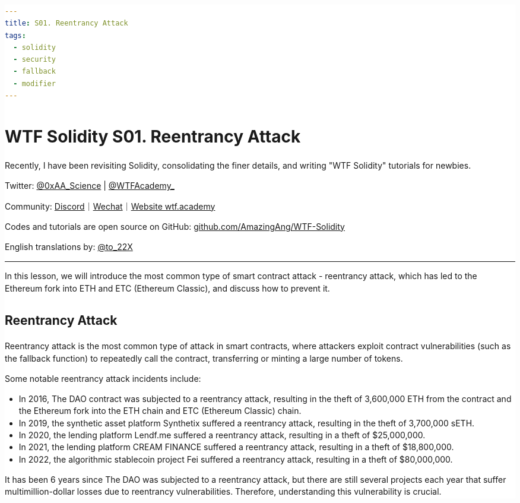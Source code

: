 ```yaml
---
title: S01. Reentrancy Attack
tags:
  - solidity
  - security
  - fallback
  - modifier
---
```


# WTF Solidity S01. Reentrancy Attack

Recently, I have been revisiting Solidity, consolidating the finer details, and writing "WTF Solidity" tutorials for newbies. 

Twitter: [@0xAA_Science](https://twitter.com/0xAA_Science) | [@WTFAcademy_](https://twitter.com/WTFAcademy_)

Community: [Discord](https://discord.gg/5akcruXrsk)｜[Wechat](https://docs.google.com/forms/d/e/1FAIpQLSe4KGT8Sh6sJ7hedQRuIYirOoZK_85miz3dw7vA1-YjodgJ-A/viewform?usp=sf_link)｜[Website wtf.academy](https://wtf.academy)

Codes and tutorials are open source on GitHub: [github.com/AmazingAng/WTF-Solidity](https://github.com/AmazingAng/WTF-Solidity)

English translations by: [@to_22X](https://twitter.com/to_22X)

-----

In this lesson, we will introduce the most common type of smart contract attack - reentrancy attack, which has led to the Ethereum fork into ETH and ETC (Ethereum Classic), and discuss how to prevent it.

## Reentrancy Attack

Reentrancy attack is the most common type of attack in smart contracts, where attackers exploit contract vulnerabilities (such as the fallback function) to repeatedly call the contract, transferring or minting a large number of tokens.

Some notable reentrancy attack incidents include:

- In 2016, The DAO contract was subjected to a reentrancy attack, resulting in the theft of 3,600,000 ETH from the contract and the Ethereum fork into the ETH chain and ETC (Ethereum Classic) chain.
- In 2019, the synthetic asset platform Synthetix suffered a reentrancy attack, resulting in the theft of 3,700,000 sETH.
- In 2020, the lending platform Lendf.me suffered a reentrancy attack, resulting in a theft of $25,000,000.
- In 2021, the lending platform CREAM FINANCE suffered a reentrancy attack, resulting in a theft of $18,800,000.
- In 2022, the algorithmic stablecoin project Fei suffered a reentrancy attack, resulting in a theft of $80,000,000.

It has been 6 years since The DAO was subjected to a reentrancy attack, but there are still several projects each year that suffer multimillion-dollar losses due to reentrancy vulnerabilities. Therefore, understanding this vulnerability is crucial.
